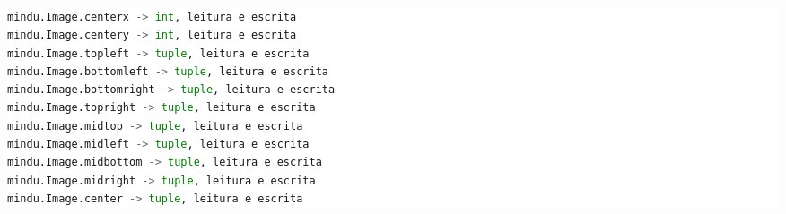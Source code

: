 ```python
mindu.Image.centerx -> int, leitura e escrita
mindu.Image.centery -> int, leitura e escrita
mindu.Image.topleft -> tuple, leitura e escrita
mindu.Image.bottomleft -> tuple, leitura e escrita
mindu.Image.bottomright -> tuple, leitura e escrita
mindu.Image.topright -> tuple, leitura e escrita
mindu.Image.midtop -> tuple, leitura e escrita
mindu.Image.midleft -> tuple, leitura e escrita
mindu.Image.midbottom -> tuple, leitura e escrita
mindu.Image.midright -> tuple, leitura e escrita
mindu.Image.center -> tuple, leitura e escrita
```
